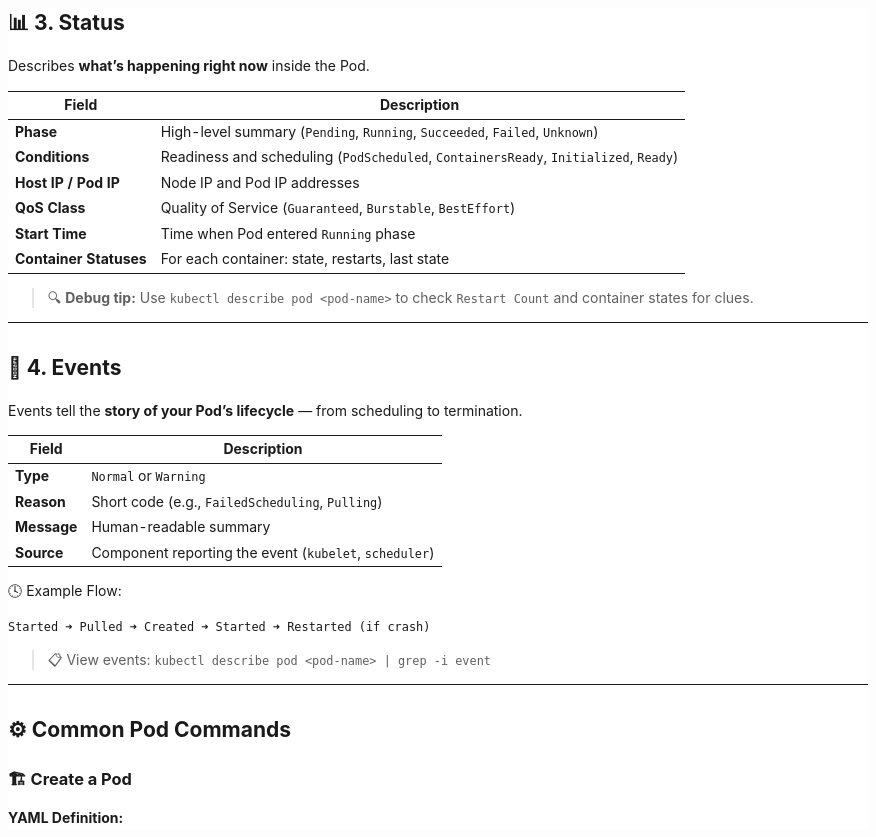 
## 📊 3. **Status**

Describes **what’s happening right now** inside the Pod.

| Field                  | Description                                                                          |
| ---------------------- | ------------------------------------------------------------------------------------ |
| **Phase**              | High-level summary (`Pending`, `Running`, `Succeeded`, `Failed`, `Unknown`)          |
| **Conditions**         | Readiness and scheduling (`PodScheduled`, `ContainersReady`, `Initialized`, `Ready`) |
| **Host IP / Pod IP**   | Node IP and Pod IP addresses                                                         |
| **QoS Class**          | Quality of Service (`Guaranteed`, `Burstable`, `BestEffort`)                         |
| **Start Time**         | Time when Pod entered `Running` phase                                                |
| **Container Statuses** | For each container: state, restarts, last state                                      |

> 🔍 **Debug tip:**
> Use `kubectl describe pod <pod-name>` to check `Restart Count` and container states for clues.

---

## 🔔 4. **Events**

Events tell the **story of your Pod’s lifecycle** — from scheduling to termination.

| Field       | Description                                            |
| ----------- | ------------------------------------------------------ |
| **Type**    | `Normal` or `Warning`                                  |
| **Reason**  | Short code (e.g., `FailedScheduling`, `Pulling`)       |
| **Message** | Human-readable summary                                 |
| **Source**  | Component reporting the event (`kubelet`, `scheduler`) |

🕓 Example Flow:

```plaintext
Started ➜ Pulled ➜ Created ➜ Started ➜ Restarted (if crash)
```

> 📋 View events:
> `kubectl describe pod <pod-name> | grep -i event`

---

## ⚙️ **Common Pod Commands**

### 🏗️ **Create a Pod**

**YAML Definition:**
